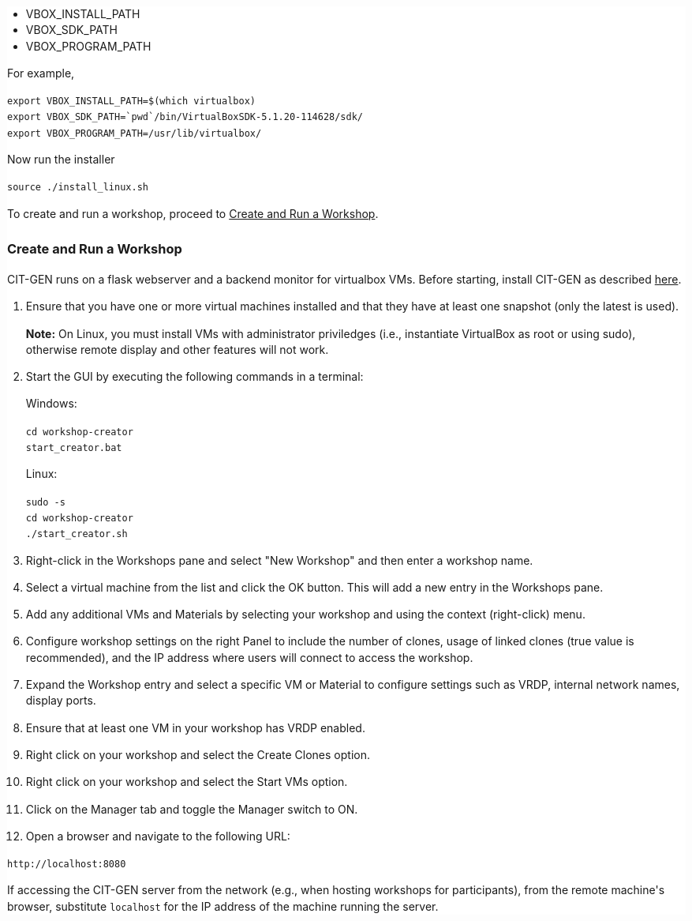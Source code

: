 * VBOX_INSTALL_PATH
* VBOX_SDK_PATH
* VBOX_PROGRAM_PATH

For example, 
```
export VBOX_INSTALL_PATH=$(which virtualbox)
export VBOX_SDK_PATH=`pwd`/bin/VirtualBoxSDK-5.1.20-114628/sdk/
export VBOX_PROGRAM_PATH=/usr/lib/virtualbox/
```
Now run the installer
```
source ./install_linux.sh
```
To create and run a workshop, proceed to [Create and Run a Workshop](#create-and-run-a-workshop).

### Create and Run a Workshop
CIT-GEN runs on a flask webserver and a backend monitor for virtualbox VMs.
Before starting, install CIT-GEN as described [here](#installation).

1. Ensure that you have one or more virtual machines installed and that they have at least one snapshot (only the latest is used).
    
    **Note:** On Linux, you must install VMs with administrator priviledges (i.e., instantiate VirtualBox as root or using sudo), otherwise remote display and other features will not work. 
2. Start the GUI by executing the following commands in a terminal:

    Windows:
    ```
    cd workshop-creator
    start_creator.bat
    ```
    Linux:
    ```
    sudo -s
    cd workshop-creator
    ./start_creator.sh
    ```
3. Right-click in the Workshops pane and select "New Workshop" and then enter a workshop name.
4. Select a virtual machine from the list and click the OK button. This will add a new entry in the Workshops pane.
5. Add any additional VMs and Materials by selecting your workshop and using the context (right-click) menu. 
6. Configure workshop settings on the right Panel to include the number of clones, usage of linked clones (true value is recommended), and the IP address where users will connect to access the workshop.
7. Expand the Workshop entry and select a specific VM or Material to configure settings such as VRDP, internal network names, display ports.
8. Ensure that at least one VM in your workshop has VRDP enabled.
9. Right click on your workshop and select the Create Clones option.
10. Right click on your workshop and select the Start VMs option.
11. Click on the Manager tab and toggle the Manager switch to ON.
12. Open a browser and navigate to the following URL:
```
http://localhost:8080
```
If accessing the CIT-GEN server from the network (e.g., when hosting workshops for participants), from the remote machine's browser, substitute `localhost` for the IP address of the machine running the server.
